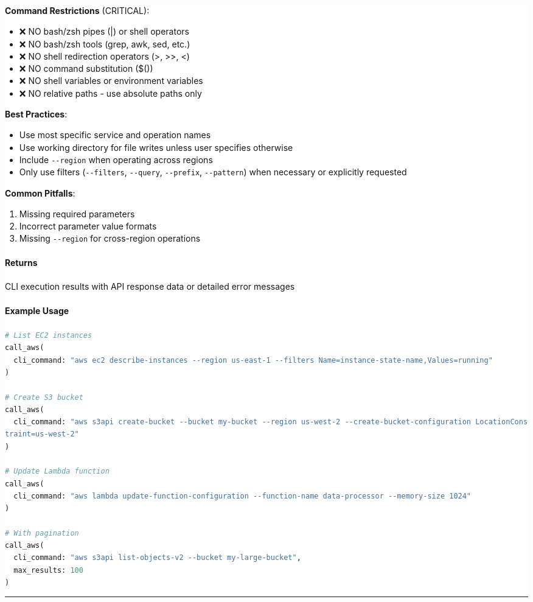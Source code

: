 **Command Restrictions** (CRITICAL):
- ❌ NO bash/zsh pipes (|) or shell operators
- ❌ NO bash/zsh tools (grep, awk, sed, etc.)
- ❌ NO shell redirection operators (>, >>, <)
- ❌ NO command substitution ($())
- ❌ NO shell variables or environment variables
- ❌ NO relative paths - use absolute paths only

**Best Practices**:
- Use most specific service and operation names
- Use working directory for file writes unless user specifies otherwise
- Include `--region` when operating across regions
- Only use filters (`--filters`, `--query`, `--prefix`, `--pattern`) when necessary or explicitly requested

**Common Pitfalls**:
1. Missing required parameters
2. Incorrect parameter value formats
3. Missing `--region` for cross-region operations

#### Returns

CLI execution results with API response data or detailed error messages

#### Example Usage

```python
# List EC2 instances
call_aws(
  cli_command: "aws ec2 describe-instances --region us-east-1 --filters Name=instance-state-name,Values=running"
)

# Create S3 bucket
call_aws(
  cli_command: "aws s3api create-bucket --bucket my-bucket --region us-west-2 --create-bucket-configuration LocationConstraint=us-west-2"
)

# Update Lambda function
call_aws(
  cli_command: "aws lambda update-function-configuration --function-name data-processor --memory-size 1024"
)

# With pagination
call_aws(
  cli_command: "aws s3api list-objects-v2 --bucket my-large-bucket",
  max_results: 100
)
```

---

